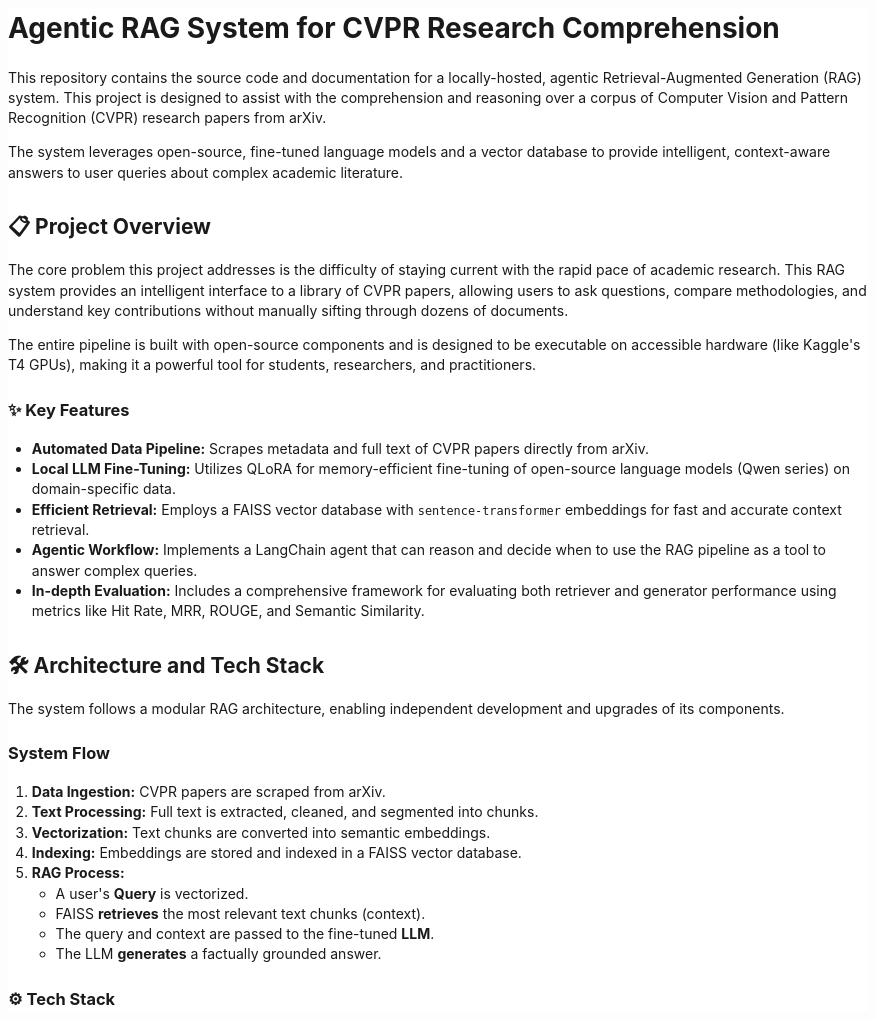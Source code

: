 # Agentic RAG System for CVPR Research Comprehension

This repository contains the source code and documentation for a locally-hosted, agentic Retrieval-Augmented Generation (RAG) system. This project is designed to assist with the comprehension and reasoning over a corpus of Computer Vision and Pattern Recognition (CVPR) research papers from arXiv.

The system leverages open-source, fine-tuned language models and a vector database to provide intelligent, context-aware answers to user queries about complex academic literature.

## 📋 Project Overview

The core problem this project addresses is the difficulty of staying current with the rapid pace of academic research. This RAG system provides an intelligent interface to a library of CVPR papers, allowing users to ask questions, compare methodologies, and understand key contributions without manually sifting through dozens of documents.

The entire pipeline is built with open-source components and is designed to be executable on accessible hardware (like Kaggle's T4 GPUs), making it a powerful tool for students, researchers, and practitioners.

### ✨ Key Features

- **Automated Data Pipeline:** Scrapes metadata and full text of CVPR papers directly from arXiv.
- **Local LLM Fine-Tuning:** Utilizes QLoRA for memory-efficient fine-tuning of open-source language models (Qwen series) on domain-specific data.
- **Efficient Retrieval:** Employs a FAISS vector database with `sentence-transformer` embeddings for fast and accurate context retrieval.
- **Agentic Workflow:** Implements a LangChain agent that can reason and decide when to use the RAG pipeline as a tool to answer complex queries.
- **In-depth Evaluation:** Includes a comprehensive framework for evaluating both retriever and generator performance using metrics like Hit Rate, MRR, ROUGE, and Semantic Similarity.

## 🛠️ Architecture and Tech Stack

The system follows a modular RAG architecture, enabling independent development and upgrades of its components.

### System Flow

1. **Data Ingestion:** CVPR papers are scraped from arXiv.
2. **Text Processing:** Full text is extracted, cleaned, and segmented into chunks.
3. **Vectorization:** Text chunks are converted into semantic embeddings.
4. **Indexing:** Embeddings are stored and indexed in a FAISS vector database.
5. **RAG Process:**
   - A user's **Query** is vectorized.
   - FAISS **retrieves** the most relevant text chunks (context).
   - The query and context are passed to the fine-tuned **LLM**.
   - The LLM **generates** a factually grounded answer.

### ⚙️ Tech Stack
